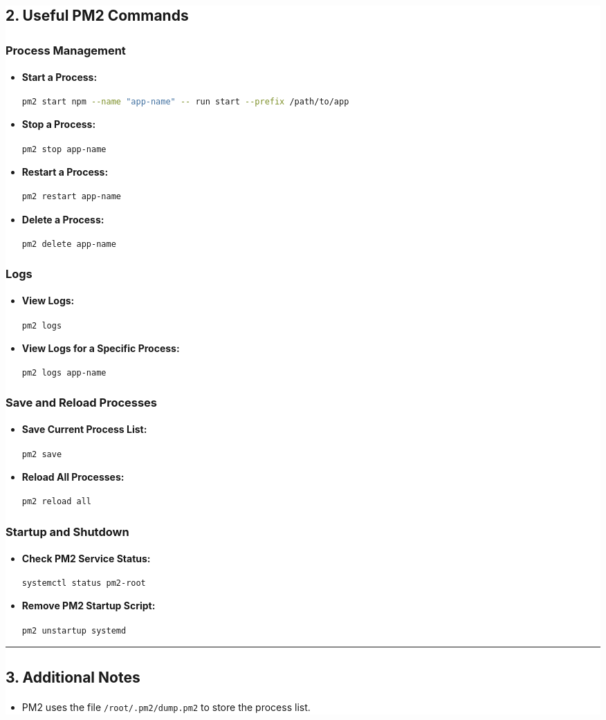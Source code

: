
## **2. Useful PM2 Commands**

### **Process Management**
- **Start a Process:**
  ```bash
  pm2 start npm --name "app-name" -- run start --prefix /path/to/app
  ```
- **Stop a Process:**
  ```bash
  pm2 stop app-name
  ```
- **Restart a Process:**
  ```bash
  pm2 restart app-name
  ```
- **Delete a Process:**
  ```bash
  pm2 delete app-name
  ```

### **Logs**
- **View Logs:**
  ```bash
  pm2 logs
  ```
- **View Logs for a Specific Process:**
  ```bash
  pm2 logs app-name
  ```

### **Save and Reload Processes**
- **Save Current Process List:**
  ```bash
  pm2 save
  ```
- **Reload All Processes:**
  ```bash
  pm2 reload all
  ```

### **Startup and Shutdown**
- **Check PM2 Service Status:**
  ```bash
  systemctl status pm2-root
  ```
- **Remove PM2 Startup Script:**
  ```bash
  pm2 unstartup systemd
  ```

---

## **3. Additional Notes**
- PM2 uses the file `/root/.pm2/dump.pm2` to store the process list.